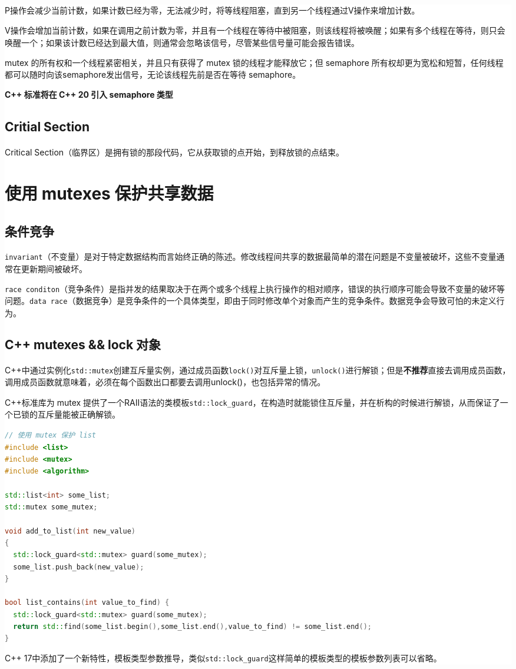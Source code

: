 P操作会减少当前计数，如果计数已经为零，无法减少时，将等线程阻塞，直到另一个线程通过V操作来增加计数。

V操作会增加当前计数，如果在调用之前计数为零，并且有一个线程在等待中被阻塞，则该线程将被唤醒；如果有多个线程在等待，则只会唤醒一个；如果该计数已经达到最大值，则通常会忽略该信号，尽管某些信号量可能会报告错误。

mutex 的所有权和一个线程紧密相关，并且只有获得了 mutex 锁的线程才能释放它；但 semaphore 所有权却更为宽松和短暂，任何线程都可以随时向该semaphore发出信号，无论该线程先前是否在等待 semaphore。

**C++ 标准将在 C++ 20 引入 semaphore 类型**

## Critial Section

Critical Section（临界区）是拥有锁的那段代码，它从获取锁的点开始，到释放锁的点结束。

# 使用 mutexes 保护共享数据

## 条件竞争

`invariant`（不变量）是对于特定数据结构而言始终正确的陈述。修改线程间共享的数据最简单的潜在问题是不变量被破坏，这些不变量通常在更新期间被破坏。

`race conditon`（竞争条件）是指并发的结果取决于在两个或多个线程上执行操作的相对顺序，错误的执行顺序可能会导致不变量的破坏等问题。`data race`（数据竞争）是竞争条件的一个具体类型，即由于同时修改单个对象而产生的竞争条件。数据竞争会导致可怕的未定义行为。

## C++ mutexes && lock 对象

C++中通过实例化`std::mutex`创建互斥量实例，通过成员函数`lock()`对互斥量上锁，`unlock()`进行解锁；但是**不推荐**直接去调用成员函数，调用成员函数就意味着，必须在每个函数出口都要去调用unlock()，也包括异常的情况。

C++标准库为 mutex 提供了一个RAII语法的类模板`std::lock_guard`，在构造时就能锁住互斥量，并在析构的时候进行解锁，从而保证了一个已锁的互斥量能被正确解锁。

``` C++
// 使用 mutex 保护 list
#include <list>
#include <mutex>
#include <algorithm>

std::list<int> some_list;
std::mutex some_mutex;

void add_to_list(int new_value)
{
  std::lock_guard<std::mutex> guard(some_mutex);
  some_list.push_back(new_value);
}

bool list_contains(int value_to_find) {
  std::lock_guard<std::mutex> guard(some_mutex);
  return std::find(some_list.begin(),some_list.end(),value_to_find) != some_list.end(); 
}
```

C++ 17中添加了一个新特性，模板类型参数推导，类似`std::lock_guard`这样简单的模板类型的模板参数列表可以省略。
